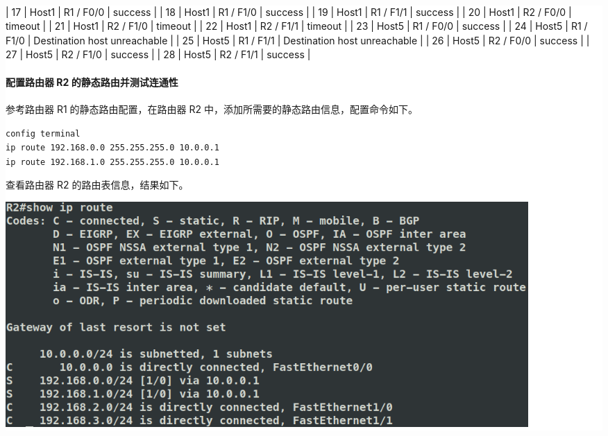 |  17  |  Host1   | R1 / F0/0 |           success            |
|  18  |  Host1   | R1 / F1/0 |           success            |
|  19  |  Host1   | R1 / F1/1 |           success            |
|  20  |  Host1   | R2 / F0/0 |           timeout            |
|  21  |  Host1   | R2 / F1/0 |           timeout            |
|  22  |  Host1   | R2 / F1/1 |           timeout            |
|  23  |  Host5   | R1 / F0/0 |           success            |
|  24  |  Host5   | R1 / F1/0 | Destination host unreachable |
|  25  |  Host5   | R1 / F1/1 | Destination host unreachable |
|  26  |  Host5   | R2 / F0/0 |           success            |
|  27  |  Host5   | R2 / F1/0 |           success            |
|  28  |  Host5   | R2 / F1/1 |           success            |

#### 配置路由器 R2 的静态路由并测试连通性

参考路由器 R1 的静态路由配置，在路由器 R2 中，添加所需要的静态路由信息，配置命令如下。

```
config terminal
ip route 192.168.0.0 255.255.255.0 10.0.0.1
ip route 192.168.1.0 255.255.255.0 10.0.0.1
```

查看路由器 R2 的路由表信息，结果如下。

<img src="picture/image-20210409192501936.png" alt="image-20210409192501936" style="zoom:80%;" />
